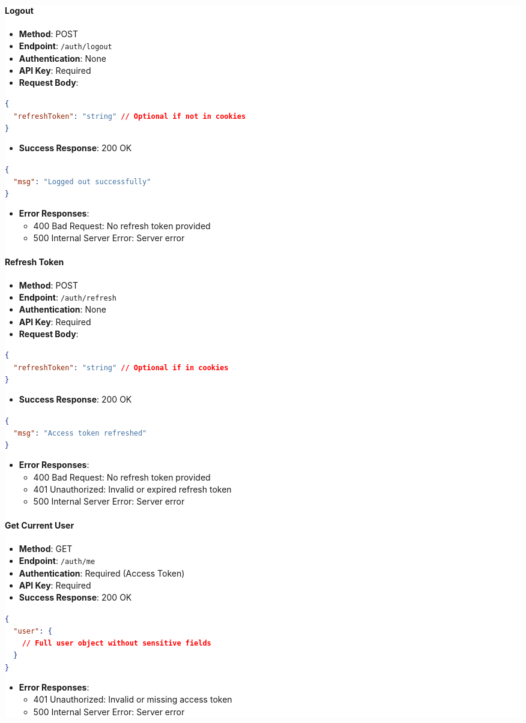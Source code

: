#### Logout
- **Method**: POST
- **Endpoint**: `/auth/logout`
- **Authentication**: None
- **API Key**: Required
- **Request Body**:
```json
{
  "refreshToken": "string" // Optional if not in cookies
}
```
- **Success Response**: 200 OK
```json
{
  "msg": "Logged out successfully"
}
```
- **Error Responses**:
  - 400 Bad Request: No refresh token provided
  - 500 Internal Server Error: Server error

#### Refresh Token
- **Method**: POST
- **Endpoint**: `/auth/refresh`
- **Authentication**: None
- **API Key**: Required
- **Request Body**:
```json
{
  "refreshToken": "string" // Optional if in cookies
}
```
- **Success Response**: 200 OK
```json
{
  "msg": "Access token refreshed"
}
```
- **Error Responses**:
  - 400 Bad Request: No refresh token provided
  - 401 Unauthorized: Invalid or expired refresh token
  - 500 Internal Server Error: Server error

#### Get Current User
- **Method**: GET
- **Endpoint**: `/auth/me`
- **Authentication**: Required (Access Token)
- **API Key**: Required
- **Success Response**: 200 OK
```json
{
  "user": {
    // Full user object without sensitive fields
  }
}
```
- **Error Responses**:
  - 401 Unauthorized: Invalid or missing access token
  - 500 Internal Server Error: Server error
